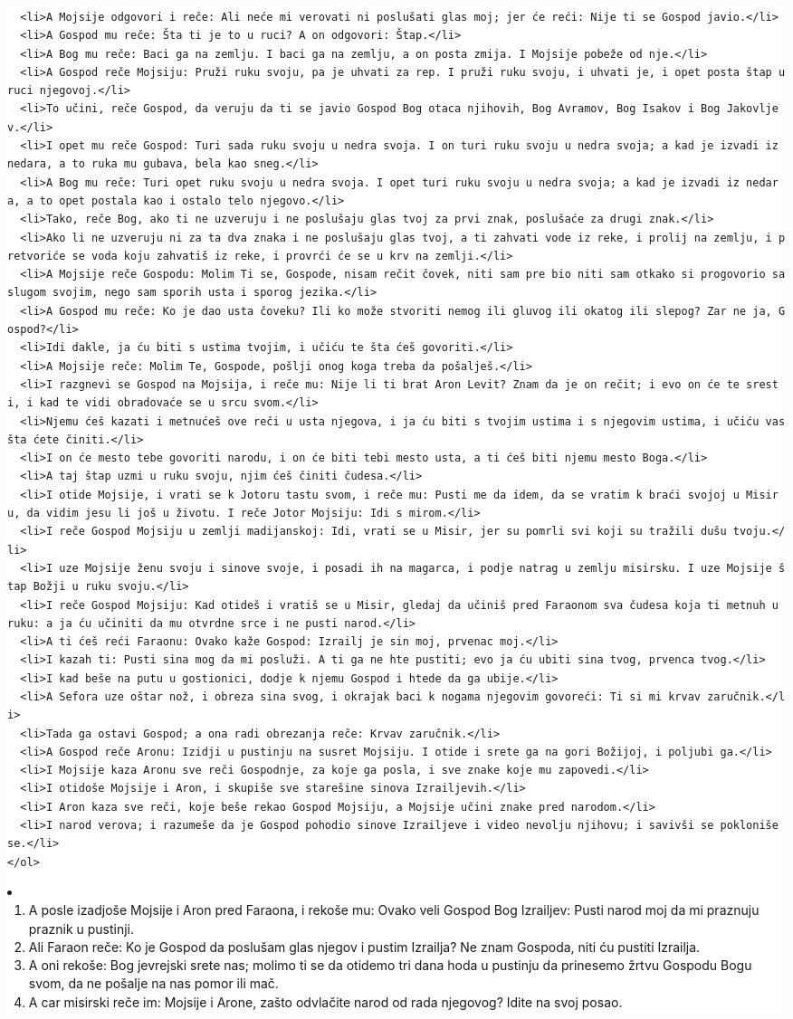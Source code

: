       <li>A Mojsije odgovori i reče: Ali neće mi verovati ni poslušati glas moj; jer će reći: Nije ti se Gospod javio.</li>
      <li>A Gospod mu reče: Šta ti je to u ruci? A on odgovori: Štap.</li>
      <li>A Bog mu reče: Baci ga na zemlju. I baci ga na zemlju, a on posta zmija. I Mojsije pobeže od nje.</li>
      <li>A Gospod reče Mojsiju: Pruži ruku svoju, pa je uhvati za rep. I pruži ruku svoju, i uhvati je, i opet posta štap u ruci njegovoj.</li>
      <li>To učini, reče Gospod, da veruju da ti se javio Gospod Bog otaca njihovih, Bog Avramov, Bog Isakov i Bog Jakovljev.</li>
      <li>I opet mu reče Gospod: Turi sada ruku svoju u nedra svoja. I on turi ruku svoju u nedra svoja; a kad je izvadi iz nedara, a to ruka mu gubava, bela kao sneg.</li>
      <li>A Bog mu reče: Turi opet ruku svoju u nedra svoja. I opet turi ruku svoju u nedra svoja; a kad je izvadi iz nedara, a to opet postala kao i ostalo telo njegovo.</li>
      <li>Tako, reče Bog, ako ti ne uzveruju i ne poslušaju glas tvoj za prvi znak, poslušaće za drugi znak.</li>
      <li>Ako li ne uzveruju ni za ta dva znaka i ne poslušaju glas tvoj, a ti zahvati vode iz reke, i prolij na zemlju, i pretvoriće se voda koju zahvatiš iz reke, i provrći će se u krv na zemlji.</li>
      <li>A Mojsije reče Gospodu: Molim Ti se, Gospode, nisam rečit čovek, niti sam pre bio niti sam otkako si progovorio sa slugom svojim, nego sam sporih usta i sporog jezika.</li>
      <li>A Gospod mu reče: Ko je dao usta čoveku? Ili ko može stvoriti nemog ili gluvog ili okatog ili slepog? Zar ne ja, Gospod?</li>
      <li>Idi dakle, ja ću biti s ustima tvojim, i učiću te šta ćeš govoriti.</li>
      <li>A Mojsije reče: Molim Te, Gospode, pošlji onog koga treba da pošalješ.</li>
      <li>I razgnevi se Gospod na Mojsija, i reče mu: Nije li ti brat Aron Levit? Znam da je on rečit; i evo on će te sresti, i kad te vidi obradovaće se u srcu svom.</li>
      <li>Njemu ćeš kazati i metnućeš ove reči u usta njegova, i ja ću biti s tvojim ustima i s njegovim ustima, i učiću vas šta ćete činiti.</li>
      <li>I on će mesto tebe govoriti narodu, i on će biti tebi mesto usta, a ti ćeš biti njemu mesto Boga.</li>
      <li>A taj štap uzmi u ruku svoju, njim ćeš činiti čudesa.</li>
      <li>I otide Mojsije, i vrati se k Jotoru tastu svom, i reče mu: Pusti me da idem, da se vratim k braći svojoj u Misiru, da vidim jesu li još u životu. I reče Jotor Mojsiju: Idi s mirom.</li>
      <li>I reče Gospod Mojsiju u zemlji madijanskoj: Idi, vrati se u Misir, jer su pomrli svi koji su tražili dušu tvoju.</li>
      <li>I uze Mojsije ženu svoju i sinove svoje, i posadi ih na magarca, i podje natrag u zemlju misirsku. I uze Mojsije štap Božji u ruku svoju.</li>
      <li>I reče Gospod Mojsiju: Kad otideš i vratiš se u Misir, gledaj da učiniš pred Faraonom sva čudesa koja ti metnuh u ruku: a ja ću učiniti da mu otvrdne srce i ne pusti narod.</li>
      <li>A ti ćeš reći Faraonu: Ovako kaže Gospod: Izrailj je sin moj, prvenac moj.</li>
      <li>I kazah ti: Pusti sina mog da mi posluži. A ti ga ne hte pustiti; evo ja ću ubiti sina tvog, prvenca tvog.</li>
      <li>I kad beše na putu u gostionici, dodje k njemu Gospod i htede da ga ubije.</li>
      <li>A Sefora uze oštar nož, i obreza sina svog, i okrajak baci k nogama njegovim govoreći: Ti si mi krvav zaručnik.</li>
      <li>Tada ga ostavi Gospod; a ona radi obrezanja reče: Krvav zaručnik.</li>
      <li>A Gospod reče Aronu: Izidji u pustinju na susret Mojsiju. I otide i srete ga na gori Božijoj, i poljubi ga.</li>
      <li>I Mojsije kaza Aronu sve reči Gospodnje, za koje ga posla, i sve znake koje mu zapovedi.</li>
      <li>I otidoše Mojsije i Aron, i skupiše sve starešine sinova Izrailjevih.</li>
      <li>I Aron kaza sve reči, koje beše rekao Gospod Mojsiju, a Mojsije učini znake pred narodom.</li>
      <li>I narod verova; i razumeše da je Gospod pohodio sinove Izrailjeve i video nevolju njihovu; i savivši se pokloniše se.</li>
    </ol>
  </li>
  <li>
    <ol>
      <li>A posle izadjoše Mojsije i Aron pred Faraona, i rekoše mu: Ovako veli Gospod Bog Izrailjev: Pusti narod moj da mi praznuju praznik u pustinji.</li>
      <li>Ali Faraon reče: Ko je Gospod da poslušam glas njegov i pustim Izrailja? Ne znam Gospoda, niti ću pustiti Izrailja.</li>
      <li>A oni rekoše: Bog jevrejski srete nas; molimo ti se da otidemo tri dana hoda u pustinju da prinesemo žrtvu Gospodu Bogu svom, da ne pošalje na nas pomor ili mač.</li>
      <li>A car misirski reče im: Mojsije i Arone, zašto odvlačite narod od rada njegovog? Idite na svoj posao.</li>
